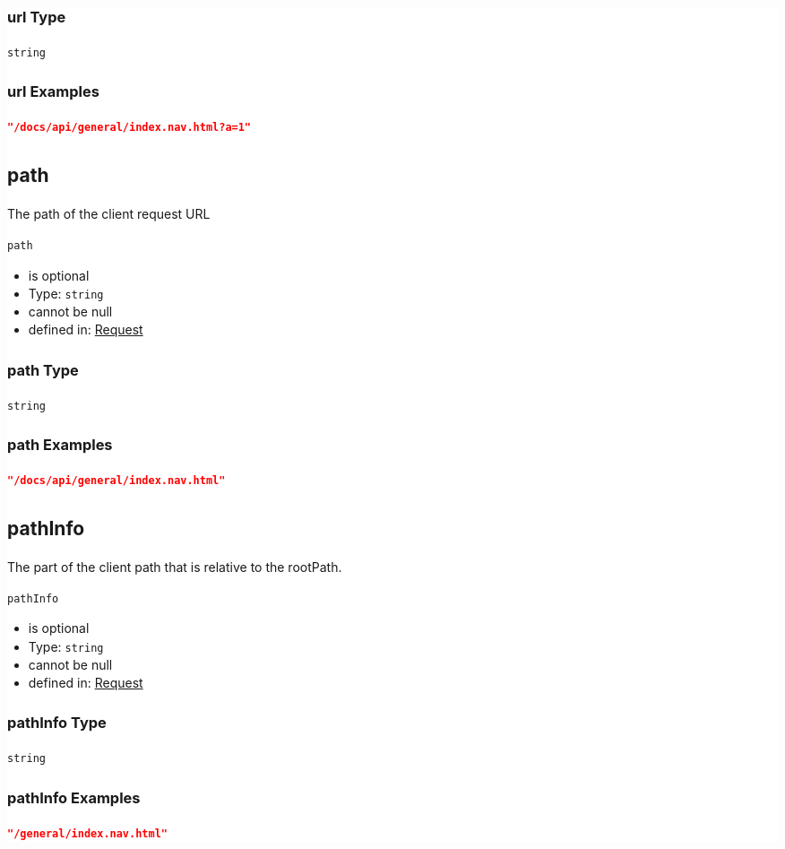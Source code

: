 ### url Type

`string`

### url Examples

```json
"/docs/api/general/index.nav.html?a=1"
```

## path

The path of the client request URL


`path`

-   is optional
-   Type: `string`
-   cannot be null
-   defined in: [Request](request-properties-path.md "https&#x3A;//ns.adobe.com/helix/pipeline/request#/properties/path")

### path Type

`string`

### path Examples

```json
"/docs/api/general/index.nav.html"
```

## pathInfo

The part of the client path that is relative to the rootPath.


`pathInfo`

-   is optional
-   Type: `string`
-   cannot be null
-   defined in: [Request](request-properties-pathinfo.md "https&#x3A;//ns.adobe.com/helix/pipeline/request#/properties/pathInfo")

### pathInfo Type

`string`

### pathInfo Examples

```json
"/general/index.nav.html"
```
